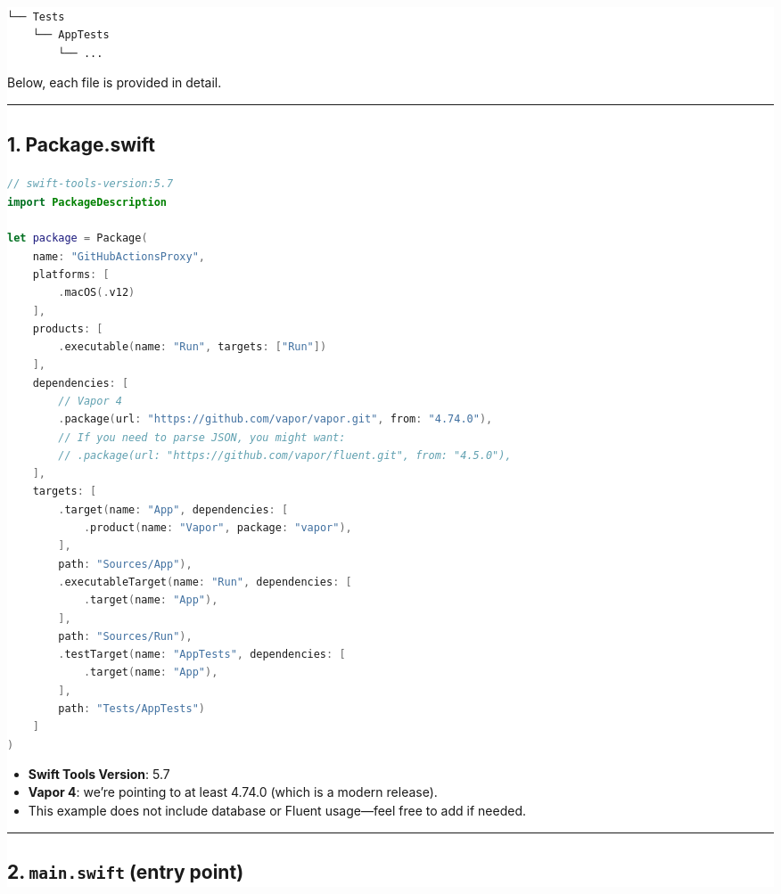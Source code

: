 ```
└── Tests
    └── AppTests
        └── ...
```

Below, each file is provided in detail.

---

## 1. Package.swift

```swift
// swift-tools-version:5.7
import PackageDescription

let package = Package(
    name: "GitHubActionsProxy",
    platforms: [
        .macOS(.v12)
    ],
    products: [
        .executable(name: "Run", targets: ["Run"])
    ],
    dependencies: [
        // Vapor 4
        .package(url: "https://github.com/vapor/vapor.git", from: "4.74.0"),
        // If you need to parse JSON, you might want:
        // .package(url: "https://github.com/vapor/fluent.git", from: "4.5.0"),
    ],
    targets: [
        .target(name: "App", dependencies: [
            .product(name: "Vapor", package: "vapor"),
        ],
        path: "Sources/App"),
        .executableTarget(name: "Run", dependencies: [
            .target(name: "App"),
        ],
        path: "Sources/Run"),
        .testTarget(name: "AppTests", dependencies: [
            .target(name: "App"),
        ],
        path: "Tests/AppTests")
    ]
)
```

- **Swift Tools Version**: 5.7  
- **Vapor 4**: we’re pointing to at least 4.74.0 (which is a modern release).  
- This example does not include database or Fluent usage—feel free to add if needed.

---

## 2. `main.swift` (entry point)
